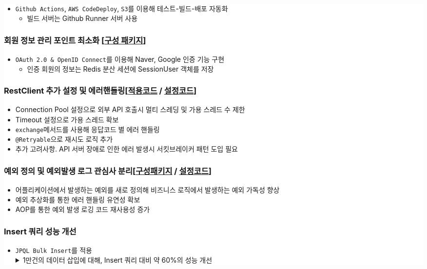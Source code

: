 - `Github Actions`, `AWS CodeDeploy`, `S3`를 이용해 테스트-빌드-배포 자동화
    - 빌드 서버는 Github Runner 서버 사용

### 회원 정보 관리 포인트 최소화 [[구성 패키지](https://github.com/Team-RecruTe/Anchor-Service/tree/develop/src/main/java/com/anchor/global/auth)]

- `OAuth 2.0 & OpenID Connect`를 이용해 Naver, Google 인증 기능 구현
    - 인증 회원의 정보는 Redis 분산 세션에 SessionUser 객체를 저장

### RestClient 추가 설정 및 에러핸들링[[적용코드](https://github.com/Team-RecruTe/Anchor-Service/blob/f4bb891e3ac535e991525b07b98eb2f89ddcf167/src/main/java/com/anchor/global/util/PaymentClient.java#L125C1-L136C4) / [설정코드](https://github.com/Team-RecruTe/Anchor-Service/blob/f4bb891e3ac535e991525b07b98eb2f89ddcf167/src/main/java/com/anchor/global/config/RestClientConfig.java#L19)]

- Connection Pool 설정으로 외부 API 호출시 멀티 스레딩 및 가용 스레드 수 제한
- Timeout 설정으로 가용 스레드 확보
- `exchange`메서드를 사용해 응답코드 별 에러 핸들링
- `@Retryable`으로 재시도 로직 추가
- 추가 고려사항. API 서버 장애로 인한 에러 발생시 서킷브레이커 패턴 도입 필요

### 예외 정의 및 예외발생 로그 관심사 분리[[구성패키지](https://github.com/Team-RecruTe/Anchor-Service/tree/develop/src/main/java/com/anchor/global/exception) / [설정코드](https://github.com/Team-RecruTe/Anchor-Service/blob/f4bb891e3ac535e991525b07b98eb2f89ddcf167/src/main/java/com/anchor/global/log/ExceptionLoggingAspect.java#L14C1-L18C1)]

- 어플리케이션에서 발생하는 예외를 새로 정의해 비즈니스 로직에서 발생하는 예외 가독성 향상
- 예외 추상화를 통한 에러 핸들링 유연성 확보
- AOP를 통한 예외 발생 로깅 코드 재사용성 증가

### Insert 쿼리 성능 개선

- `JPQL Bulk Insert`를 적용
  <details><summary>1만건의 데이터 삽입에 대해, Insert 쿼리 대비 약 60%의 성능 개선</summary></details>
